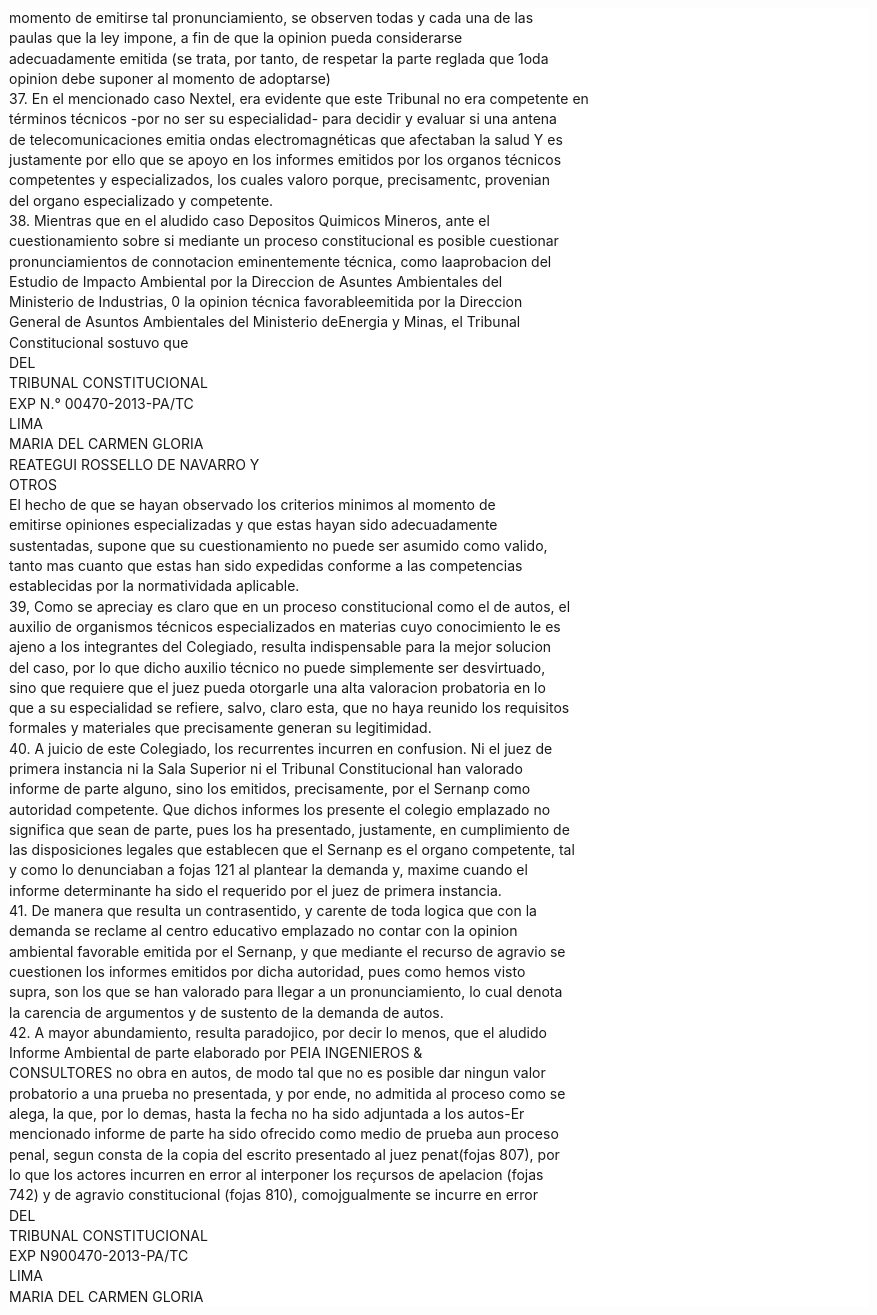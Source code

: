 momento de emitirse tal pronunciamiento, se observen todas y cada una de las  
paulas que la ley impone, a fin de que la opinion pueda considerarse  
adecuadamente emitida (se trata, por tanto, de respetar la parte reglada que 1oda  
opinion debe suponer al momento de adoptarse)  
37. En el mencionado caso Nextel, era evidente que este Tribunal no era competente en  
términos técnicos -por no ser su especialidad- para decidir y evaluar si una antena  
de telecomunicaciones emitia ondas electromagnéticas que afectaban la salud Y es  
justamente por ello que se apoyo en los informes emitidos por los organos técnicos  
competentes y especializados, los cuales valoro porque, precisamentc, provenian  
del organo especializado y competente.  
38. Mientras que en el aludido caso Depositos Quimicos Mineros, ante el  
cuestionamiento sobre si mediante un proceso constitucional es posible cuestionar  
pronunciamientos de connotacion eminentemente técnica, como laaprobacion del  
Estudio de Impacto Ambiental por la Direccion de Asuntes Ambientales del  
Ministerio de Industrias, 0 la opinion técnica favorableemitida por la Direccion  
General de Asuntos Ambientales del Ministerio deEnergia y Minas, el Tribunal  
Constitucional sostuvo que  
DEL  
TRIBUNAL CONSTITUCIONAL  
EXP N.° 00470-2013-PA/TC  
LIMA  
MARIA DEL CARMEN GLORIA  
REATEGUI ROSSELLO DE NAVARRO Y  
OTROS  
El hecho de que se hayan observado los criterios minimos al momento de  
emitirse opiniones especializadas y que estas hayan sido adecuadamente  
sustentadas, supone que su cuestionamiento no puede ser asumido como valido,  
tanto mas cuanto que estas han sido expedidas conforme a las competencias  
establecidas por la normatividada aplicable.  
39, Como se apreciay es claro que en un proceso constitucional como el de autos, el  
auxilio de organismos técnicos especializados en materias cuyo conocimiento le es  
ajeno a los integrantes del Colegiado, resulta indispensable para la mejor solucion  
del caso, por lo que dicho auxilio técnico no puede simplemente ser desvirtuado,  
sino que requiere que el juez pueda otorgarle una alta valoracion probatoria en lo  
que a su especialidad se refiere, salvo, claro esta, que no haya reunido los requisitos  
formales y materiales que precisamente generan su legitimidad.  
40. A juicio de este Colegiado, los recurrentes incurren en confusion. Ni el juez de  
primera instancia ni la Sala Superior ni el Tribunal Constitucional han valorado  
informe de parte alguno, sino los emitidos, precisamente, por el Sernanp como  
autoridad competente. Que dichos informes los presente el colegio emplazado no  
significa que sean de parte, pues los ha presentado, justamente, en cumplimiento de  
las disposiciones legales que establecen que el Sernanp es el organo competente, tal  
y como lo denunciaban a fojas 121 al plantear la demanda y, maxime cuando el  
informe determinante ha sido el requerido por el juez de primera instancia.  
41. De manera que resulta un contrasentido, y carente de toda logica que con la  
demanda se reclame al centro educativo emplazado no contar con la opinion  
ambiental favorable emitida por el Sernanp, y que mediante el recurso de agravio se  
cuestionen los informes emitidos por dicha autoridad, pues como hemos visto  
supra, son los que se han valorado para llegar a un pronunciamiento, lo cual denota  
la carencia de argumentos y de sustento de la demanda de autos.  
42. A mayor abundamiento, resulta paradojico, por decir lo menos, que el aludido  
Informe Ambiental de parte elaborado por PEIA INGENIEROS &  
CONSULTORES no obra en autos, de modo tal que no es posible dar ningun valor  
probatorio a una prueba no presentada, y por ende, no admitida al proceso como se  
alega, la que, por lo demas, hasta la fecha no ha sido adjuntada a los autos-Er  
mencionado informe de parte ha sido ofrecido como medio de prueba aun proceso  
penal, segun consta de la copia del escrito presentado al juez penat(fojas 807), por  
lo que los actores incurren en error al interponer los reçursos de apelacion (fojas  
742) y de agravio constitucional (fojas 810), comojgualmente se incurre en error  
DEL  
TRIBUNAL CONSTITUCIONAL  
EXP N900470-2013-PA/TC  
LIMA  
MARIA DEL CARMEN GLORIA  